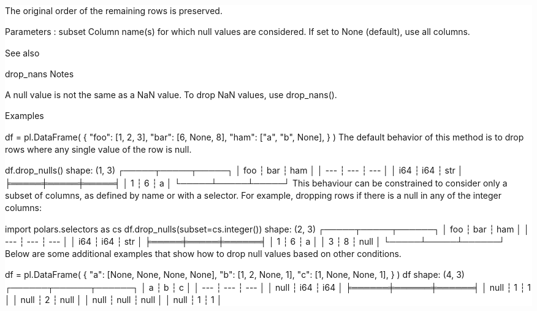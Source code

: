 The original order of the remaining rows is preserved.

Parameters
:
subset
Column name(s) for which null values are considered. If set to None (default), use all columns.

See also

drop_nans
Notes

A null value is not the same as a NaN value. To drop NaN values, use drop_nans().

Examples

df = pl.DataFrame(
    {
        "foo": [1, 2, 3],
        "bar": [6, None, 8],
        "ham": ["a", "b", None],
    }
)
The default behavior of this method is to drop rows where any single value of the row is null.

df.drop_nulls()
shape: (1, 3)
┌─────┬─────┬─────┐
│ foo ┆ bar ┆ ham │
│ --- ┆ --- ┆ --- │
│ i64 ┆ i64 ┆ str │
╞═════╪═════╪═════╡
│ 1   ┆ 6   ┆ a   │
└─────┴─────┴─────┘
This behaviour can be constrained to consider only a subset of columns, as defined by name or with a selector. For example, dropping rows if there is a null in any of the integer columns:

import polars.selectors as cs
df.drop_nulls(subset=cs.integer())
shape: (2, 3)
┌─────┬─────┬──────┐
│ foo ┆ bar ┆ ham  │
│ --- ┆ --- ┆ ---  │
│ i64 ┆ i64 ┆ str  │
╞═════╪═════╪══════╡
│ 1   ┆ 6   ┆ a    │
│ 3   ┆ 8   ┆ null │
└─────┴─────┴──────┘
Below are some additional examples that show how to drop null values based on other conditions.

df = pl.DataFrame(
    {
        "a": [None, None, None, None],
        "b": [1, 2, None, 1],
        "c": [1, None, None, 1],
    }
)
df
shape: (4, 3)
┌──────┬──────┬──────┐
│ a    ┆ b    ┆ c    │
│ ---  ┆ ---  ┆ ---  │
│ null ┆ i64  ┆ i64  │
╞══════╪══════╪══════╡
│ null ┆ 1    ┆ 1    │
│ null ┆ 2    ┆ null │
│ null ┆ null ┆ null │
│ null ┆ 1    ┆ 1    │
